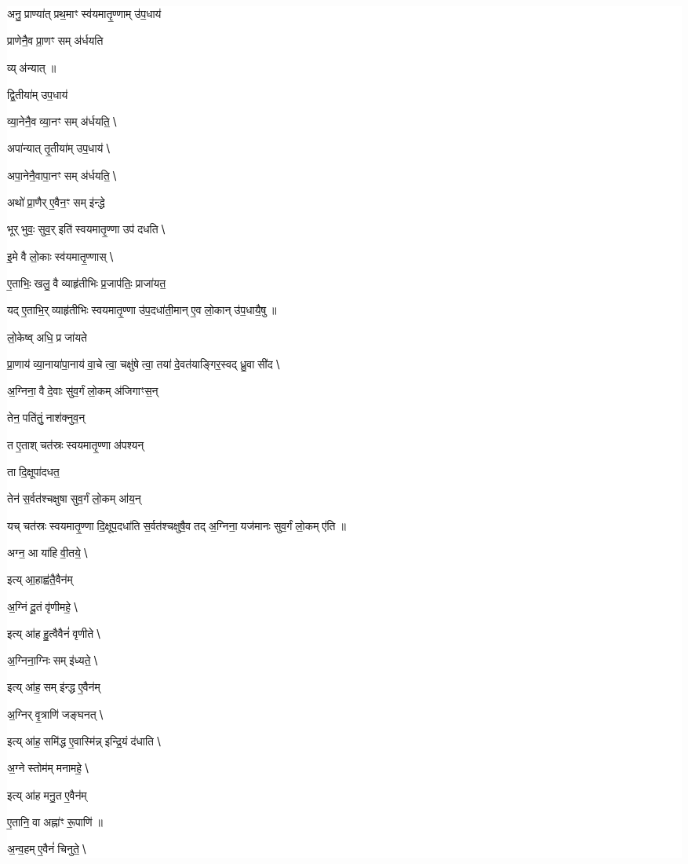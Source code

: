 अनु॒ प्राण्या॑त् प्रथ॒माꣳ स्व॑यमातृ॒ण्णाम् उ॑प॒धाय॑

प्राणेनै॒व प्रा॒णꣳ सम् अ॑र्धयति

व्य् अ॑न्यात् ॥

द्वि॒तीया॑म् उप॒धाय॑

व्या॒नेनै॒व व्या॒नꣳ सम् अ॑र्धयति॒ \

अपा॑न्यात् तृ॒तीया॑म् उप॒धाय॑ \

अपा॒नेनै॒वापा॒नꣳ सम् अ॑र्धयति॒ \

अथो॑ प्रा॒णैर् ए॒वैन॒ꣳ सम् इ॑न्द्धे

भूर् भुवः॒ सुव॒र् इति॑ स्वयमातृ॒ण्णा उप॑ दधति \

इ॒मे वै लो॒काः स्व॑यमातृ॒ण्णास् \

ए॒ताभिः॒ खलु॒ वै व्याहृ॑तीभिः प्र॒जाप॑तिः॒ प्राजा॑यत॒

यद् ए॒ताभि॒र् व्याहृ॑तीभिः स्वयमातृ॒ण्णा उ॑प॒दधा॑ती॒मान् ए॒व लो॒कान् उ॑प॒धायै॒षु ॥

लो॒केष्व् अधि॒ प्र जा॑यते

प्रा॒णाय॑ व्या॒नाया॑पा॒नाय॑ वा॒चे त्वा॒ चक्षु॑षे त्वा॒ तया॑ दे॒वत॑याङ्गिर॒स्वद् ध्रु॒वा सी॑द \

अ॒ग्निना॒ वै दे॒वाः सु॑व॒र्गं लो॒कम् अ॑जिगाꣳस॒न्

तेन॒ पति॑तुं॒ नाश॑क्नुव॒न्

त ए॒ताश् चत॑स्रः स्वयमातृ॒ण्णा अ॑पश्यन्

ता दि॒क्षूपा॑दधत॒

तेन॑ स॒र्वत॑श्चक्षुषा सुव॒र्गं लो॒कम् आ॑य॒न्

यच् चत॑स्रः स्वयमातृ॒ण्णा दि॒क्षूप॒दधा॑ति स॒र्वत॑श्चक्षुषै॒व तद् अ॒ग्निना॒ यज॑मानः सुव॒र्गं लो॒कम् ए॑ति ॥

अग्न॒ आ या॑हि वी॒तये॒ \

इत्य् आ॒हाह्व॑तै॒वैन॑म्

अ॒ग्निं दू॒तं वृ॑णीमहे॒ \

इत्य् आ॑ह हु॒त्वैवैनं॑ वृणीते \

अ॒ग्निना॒ग्निः सम् इ॑ध्यते॒ \

इत्य् आ॑ह॒ सम् इ॑न्द्ध ए॒वैन॑म्

अ॒ग्निर् वृ॒त्राणि॑ जङ्घनत् \

इत्य् आ॑ह॒ समि॑द्ध ए॒वास्मि॑न्न् इन्द्रि॒यं द॑धाति \

अ॒ग्ने स्तोम॑म् मनामहे॒ \

इत्य् आ॑ह मनु॒त ए॒वैन॑म्

ए॒तानि॒ वा अह्ना॑ꣳ रू॒पाणि॑ ॥

अ॒न्व॒हम् ए॒वैनं॑ चिनुते॒ \
